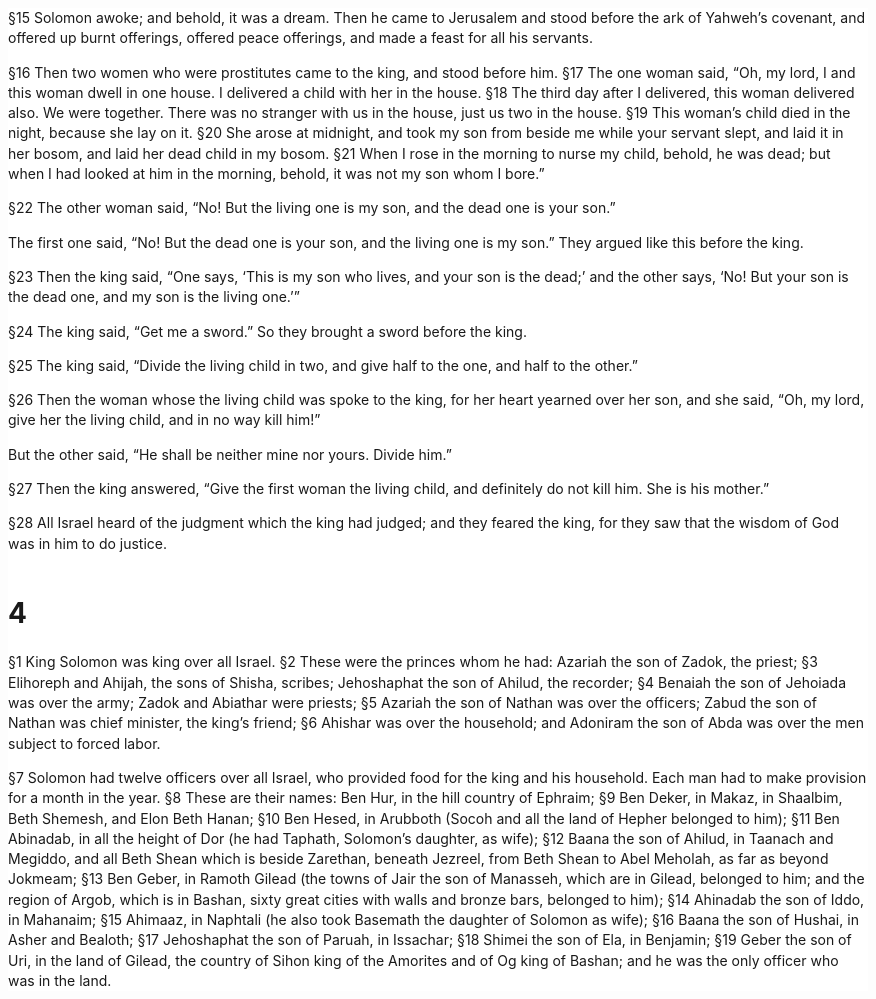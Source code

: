 §15 Solomon awoke; and behold, it was a dream. Then he came to Jerusalem and stood before the ark of Yahweh’s covenant, and offered up burnt offerings, offered peace offerings, and made a feast for all his servants. 

§16 Then two women who were prostitutes came to the king, and stood before him. 
§17 The one woman said, “Oh, my lord, I and this woman dwell in one house. I delivered a child with her in the house. 
§18 The third day after I delivered, this woman delivered also. We were together. There was no stranger with us in the house, just us two in the house. 
§19 This woman’s child died in the night, because she lay on it. 
§20 She arose at midnight, and took my son from beside me while your servant slept, and laid it in her bosom, and laid her dead child in my bosom. 
§21 When I rose in the morning to nurse my child, behold, he was dead; but when I had looked at him in the morning, behold, it was not my son whom I bore.” 

§22 The other woman said, “No! But the living one is my son, and the dead one is your son.” 

The first one said, “No! But the dead one is your son, and the living one is my son.” They argued like this before the king. 

§23 Then the king said, “One says, ‘This is my son who lives, and your son is the dead;’ and the other says, ‘No! But your son is the dead one, and my son is the living one.’” 

§24 The king said, “Get me a sword.” So they brought a sword before the king. 

§25 The king said, “Divide the living child in two, and give half to the one, and half to the other.” 

§26 Then the woman whose the living child was spoke to the king, for her heart yearned over her son, and she said, “Oh, my lord, give her the living child, and in no way kill him!” 

But the other said, “He shall be neither mine nor yours. Divide him.” 

§27 Then the king answered, “Give the first woman the living child, and definitely do not kill him. She is his mother.” 

§28 All Israel heard of the judgment which the king had judged; and they feared the king, for they saw that the wisdom of God was in him to do justice. 

# 4 
§1 King Solomon was king over all Israel. 
§2 These were the princes whom he had: Azariah the son of Zadok, the priest; 
§3 Elihoreph and Ahijah, the sons of Shisha, scribes; Jehoshaphat the son of Ahilud, the recorder; 
§4 Benaiah the son of Jehoiada was over the army; Zadok and Abiathar were priests; 
§5 Azariah the son of Nathan was over the officers; Zabud the son of Nathan was chief minister, the king’s friend; 
§6 Ahishar was over the household; and Adoniram the son of Abda was over the men subject to forced labor. 

§7 Solomon had twelve officers over all Israel, who provided food for the king and his household. Each man had to make provision for a month in the year. 
§8 These are their names: Ben Hur, in the hill country of Ephraim; 
§9 Ben Deker, in Makaz, in Shaalbim, Beth Shemesh, and Elon Beth Hanan; 
§10 Ben Hesed, in Arubboth (Socoh and all the land of Hepher belonged to him); 
§11 Ben Abinadab, in all the height of Dor (he had Taphath, Solomon’s daughter, as wife); 
§12 Baana the son of Ahilud, in Taanach and Megiddo, and all Beth Shean which is beside Zarethan, beneath Jezreel, from Beth Shean to Abel Meholah, as far as beyond Jokmeam; 
§13 Ben Geber, in Ramoth Gilead (the towns of Jair the son of Manasseh, which are in Gilead, belonged to him; and the region of Argob, which is in Bashan, sixty great cities with walls and bronze bars, belonged to him); 
§14 Ahinadab the son of Iddo, in Mahanaim; 
§15 Ahimaaz, in Naphtali (he also took Basemath the daughter of Solomon as wife); 
§16 Baana the son of Hushai, in Asher and Bealoth; 
§17 Jehoshaphat the son of Paruah, in Issachar; 
§18 Shimei the son of Ela, in Benjamin; 
§19 Geber the son of Uri, in the land of Gilead, the country of Sihon king of the Amorites and of Og king of Bashan; and he was the only officer who was in the land. 
